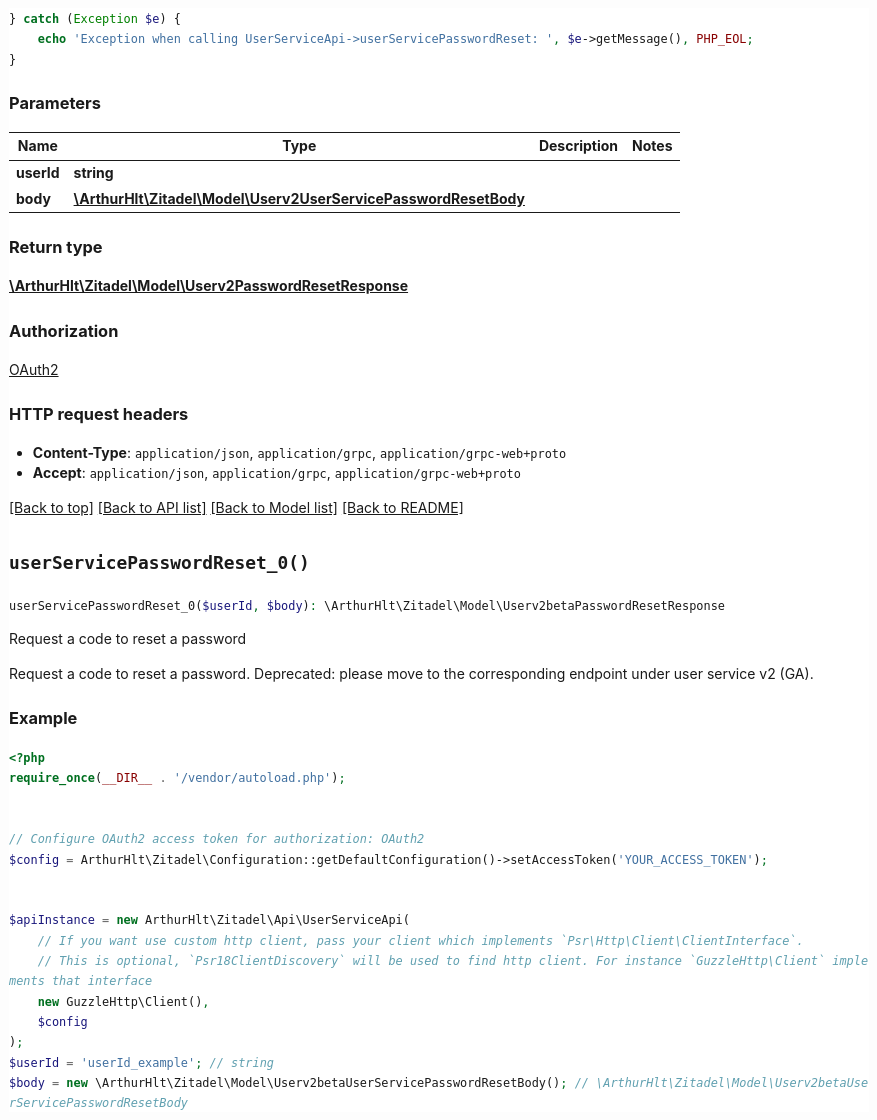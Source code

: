 ```php
} catch (Exception $e) {
    echo 'Exception when calling UserServiceApi->userServicePasswordReset: ', $e->getMessage(), PHP_EOL;
}
```

### Parameters

Name | Type | Description  | Notes
------------- | ------------- | ------------- | -------------
 **userId** | **string**|  |
 **body** | [**\ArthurHlt\Zitadel\Model\Userv2UserServicePasswordResetBody**](../Model/Userv2UserServicePasswordResetBody.md)|  |

### Return type

[**\ArthurHlt\Zitadel\Model\Userv2PasswordResetResponse**](../Model/Userv2PasswordResetResponse.md)

### Authorization

[OAuth2](../../README.md#OAuth2)

### HTTP request headers

- **Content-Type**: `application/json`, `application/grpc`, `application/grpc-web+proto`
- **Accept**: `application/json`, `application/grpc`, `application/grpc-web+proto`

[[Back to top]](#) [[Back to API list]](../../README.md#endpoints)
[[Back to Model list]](../../README.md#models)
[[Back to README]](../../README.md)

## `userServicePasswordReset_0()`

```php
userServicePasswordReset_0($userId, $body): \ArthurHlt\Zitadel\Model\Userv2betaPasswordResetResponse
```

Request a code to reset a password

Request a code to reset a password.  Deprecated: please move to the corresponding endpoint under user service v2 (GA).

### Example

```php
<?php
require_once(__DIR__ . '/vendor/autoload.php');


// Configure OAuth2 access token for authorization: OAuth2
$config = ArthurHlt\Zitadel\Configuration::getDefaultConfiguration()->setAccessToken('YOUR_ACCESS_TOKEN');


$apiInstance = new ArthurHlt\Zitadel\Api\UserServiceApi(
    // If you want use custom http client, pass your client which implements `Psr\Http\Client\ClientInterface`.
    // This is optional, `Psr18ClientDiscovery` will be used to find http client. For instance `GuzzleHttp\Client` implements that interface
    new GuzzleHttp\Client(),
    $config
);
$userId = 'userId_example'; // string
$body = new \ArthurHlt\Zitadel\Model\Userv2betaUserServicePasswordResetBody(); // \ArthurHlt\Zitadel\Model\Userv2betaUserServicePasswordResetBody
```
